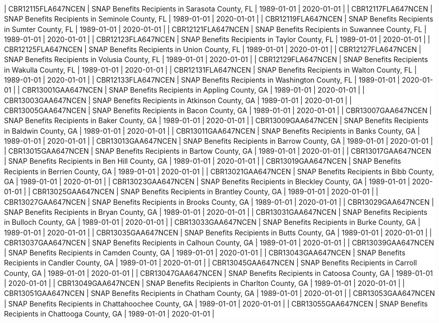 | CBR12115FLA647NCEN | SNAP Benefits Recipients in Sarasota County, FL                   | 1989-01-01          | 2020-01-01        |
| CBR12117FLA647NCEN | SNAP Benefits Recipients in Seminole County, FL                   | 1989-01-01          | 2020-01-01        |
| CBR12119FLA647NCEN | SNAP Benefits Recipients in Sumter County, FL                     | 1989-01-01          | 2020-01-01        |
| CBR12121FLA647NCEN | SNAP Benefits Recipients in Suwannee County, FL                   | 1989-01-01          | 2020-01-01        |
| CBR12123FLA647NCEN | SNAP Benefits Recipients in Taylor County, FL                     | 1989-01-01          | 2020-01-01        |
| CBR12125FLA647NCEN | SNAP Benefits Recipients in Union County, FL                      | 1989-01-01          | 2020-01-01        |
| CBR12127FLA647NCEN | SNAP Benefits Recipients in Volusia County, FL                    | 1989-01-01          | 2020-01-01        |
| CBR12129FLA647NCEN | SNAP Benefits Recipients in Wakulla County, FL                    | 1989-01-01          | 2020-01-01        |
| CBR12131FLA647NCEN | SNAP Benefits Recipients in Walton County, FL                     | 1989-01-01          | 2020-01-01        |
| CBR12133FLA647NCEN | SNAP Benefits Recipients in Washington County, FL                 | 1989-01-01          | 2020-01-01        |
| CBR13001GAA647NCEN | SNAP Benefits Recipients in Appling County, GA                    | 1989-01-01          | 2020-01-01        |
| CBR13003GAA647NCEN | SNAP Benefits Recipients in Atkinson County, GA                   | 1989-01-01          | 2020-01-01        |
| CBR13005GAA647NCEN | SNAP Benefits Recipients in Bacon County, GA                      | 1989-01-01          | 2020-01-01        |
| CBR13007GAA647NCEN | SNAP Benefits Recipients in Baker County, GA                      | 1989-01-01          | 2020-01-01        |
| CBR13009GAA647NCEN | SNAP Benefits Recipients in Baldwin County, GA                    | 1989-01-01          | 2020-01-01        |
| CBR13011GAA647NCEN | SNAP Benefits Recipients in Banks County, GA                      | 1989-01-01          | 2020-01-01        |
| CBR13013GAA647NCEN | SNAP Benefits Recipients in Barrow County, GA                     | 1989-01-01          | 2020-01-01        |
| CBR13015GAA647NCEN | SNAP Benefits Recipients in Bartow County, GA                     | 1989-01-01          | 2020-01-01        |
| CBR13017GAA647NCEN | SNAP Benefits Recipients in Ben Hill County, GA                   | 1989-01-01          | 2020-01-01        |
| CBR13019GAA647NCEN | SNAP Benefits Recipients in Berrien County, GA                    | 1989-01-01          | 2020-01-01        |
| CBR13021GAA647NCEN | SNAP Benefits Recipients in Bibb County, GA                       | 1989-01-01          | 2020-01-01        |
| CBR13023GAA647NCEN | SNAP Benefits Recipients in Bleckley County, GA                   | 1989-01-01          | 2020-01-01        |
| CBR13025GAA647NCEN | SNAP Benefits Recipients in Brantley County, GA                   | 1989-01-01          | 2020-01-01        |
| CBR13027GAA647NCEN | SNAP Benefits Recipients in Brooks County, GA                     | 1989-01-01          | 2020-01-01        |
| CBR13029GAA647NCEN | SNAP Benefits Recipients in Bryan County, GA                      | 1989-01-01          | 2020-01-01        |
| CBR13031GAA647NCEN | SNAP Benefits Recipients in Bulloch County, GA                    | 1989-01-01          | 2020-01-01        |
| CBR13033GAA647NCEN | SNAP Benefits Recipients in Burke County, GA                      | 1989-01-01          | 2020-01-01        |
| CBR13035GAA647NCEN | SNAP Benefits Recipients in Butts County, GA                      | 1989-01-01          | 2020-01-01        |
| CBR13037GAA647NCEN | SNAP Benefits Recipients in Calhoun County, GA                    | 1989-01-01          | 2020-01-01        |
| CBR13039GAA647NCEN | SNAP Benefits Recipients in Camden County, GA                     | 1989-01-01          | 2020-01-01        |
| CBR13043GAA647NCEN | SNAP Benefits Recipients in Candler County, GA                    | 1989-01-01          | 2020-01-01        |
| CBR13045GAA647NCEN | SNAP Benefits Recipients in Carroll County, GA                    | 1989-01-01          | 2020-01-01        |
| CBR13047GAA647NCEN | SNAP Benefits Recipients in Catoosa County, GA                    | 1989-01-01          | 2020-01-01        |
| CBR13049GAA647NCEN | SNAP Benefits Recipients in Charlton County, GA                   | 1989-01-01          | 2020-01-01        |
| CBR13051GAA647NCEN | SNAP Benefits Recipients in Chatham County, GA                    | 1989-01-01          | 2020-01-01        |
| CBR13053GAA647NCEN | SNAP Benefits Recipients in Chattahoochee County, GA              | 1989-01-01          | 2020-01-01        |
| CBR13055GAA647NCEN | SNAP Benefits Recipients in Chattooga County, GA                  | 1989-01-01          | 2020-01-01        |